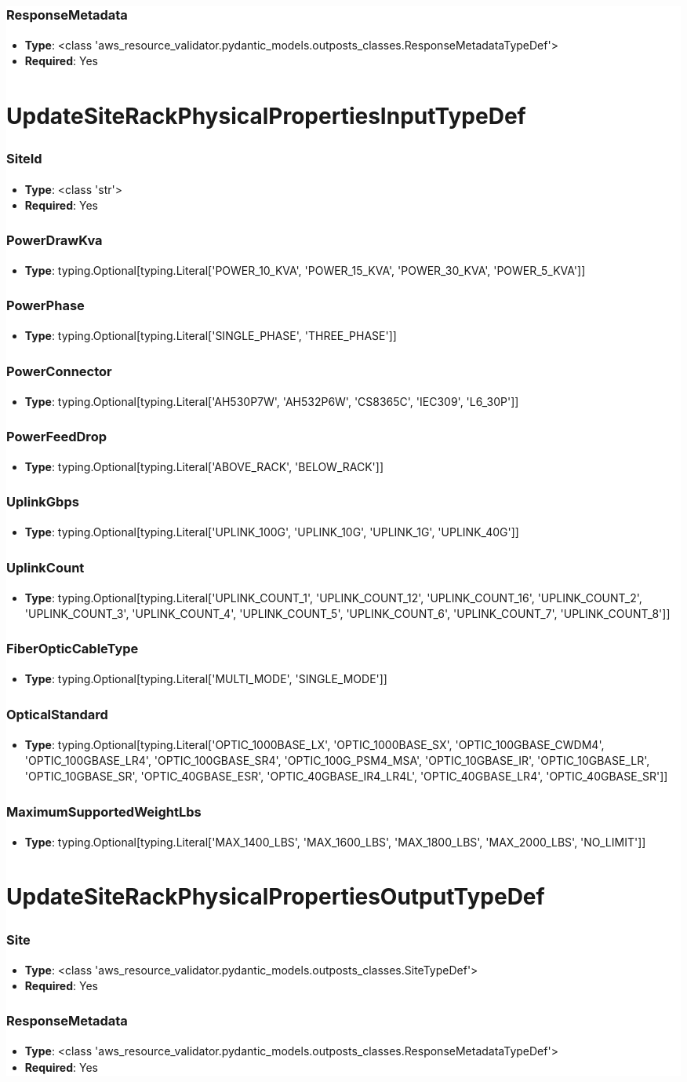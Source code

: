 ### ResponseMetadata
- **Type**: <class 'aws_resource_validator.pydantic_models.outposts_classes.ResponseMetadataTypeDef'>
- **Required**: Yes


# UpdateSiteRackPhysicalPropertiesInputTypeDef

### SiteId
- **Type**: <class 'str'>
- **Required**: Yes

### PowerDrawKva
- **Type**: typing.Optional[typing.Literal['POWER_10_KVA', 'POWER_15_KVA', 'POWER_30_KVA', 'POWER_5_KVA']]

### PowerPhase
- **Type**: typing.Optional[typing.Literal['SINGLE_PHASE', 'THREE_PHASE']]

### PowerConnector
- **Type**: typing.Optional[typing.Literal['AH530P7W', 'AH532P6W', 'CS8365C', 'IEC309', 'L6_30P']]

### PowerFeedDrop
- **Type**: typing.Optional[typing.Literal['ABOVE_RACK', 'BELOW_RACK']]

### UplinkGbps
- **Type**: typing.Optional[typing.Literal['UPLINK_100G', 'UPLINK_10G', 'UPLINK_1G', 'UPLINK_40G']]

### UplinkCount
- **Type**: typing.Optional[typing.Literal['UPLINK_COUNT_1', 'UPLINK_COUNT_12', 'UPLINK_COUNT_16', 'UPLINK_COUNT_2', 'UPLINK_COUNT_3', 'UPLINK_COUNT_4', 'UPLINK_COUNT_5', 'UPLINK_COUNT_6', 'UPLINK_COUNT_7', 'UPLINK_COUNT_8']]

### FiberOpticCableType
- **Type**: typing.Optional[typing.Literal['MULTI_MODE', 'SINGLE_MODE']]

### OpticalStandard
- **Type**: typing.Optional[typing.Literal['OPTIC_1000BASE_LX', 'OPTIC_1000BASE_SX', 'OPTIC_100GBASE_CWDM4', 'OPTIC_100GBASE_LR4', 'OPTIC_100GBASE_SR4', 'OPTIC_100G_PSM4_MSA', 'OPTIC_10GBASE_IR', 'OPTIC_10GBASE_LR', 'OPTIC_10GBASE_SR', 'OPTIC_40GBASE_ESR', 'OPTIC_40GBASE_IR4_LR4L', 'OPTIC_40GBASE_LR4', 'OPTIC_40GBASE_SR']]

### MaximumSupportedWeightLbs
- **Type**: typing.Optional[typing.Literal['MAX_1400_LBS', 'MAX_1600_LBS', 'MAX_1800_LBS', 'MAX_2000_LBS', 'NO_LIMIT']]


# UpdateSiteRackPhysicalPropertiesOutputTypeDef

### Site
- **Type**: <class 'aws_resource_validator.pydantic_models.outposts_classes.SiteTypeDef'>
- **Required**: Yes

### ResponseMetadata
- **Type**: <class 'aws_resource_validator.pydantic_models.outposts_classes.ResponseMetadataTypeDef'>
- **Required**: Yes


